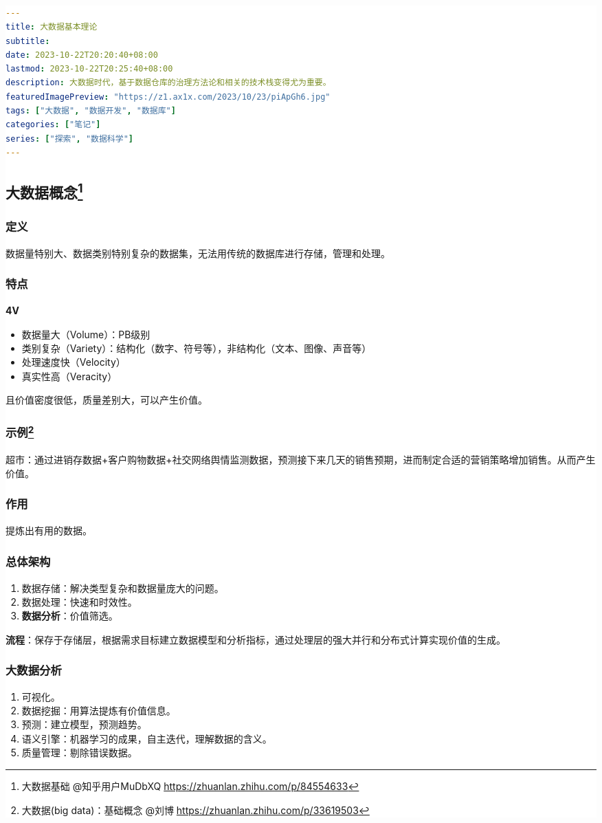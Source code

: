 ```yaml
---
title: 大数据基本理论
subtitle: 
date: 2023-10-22T20:20:40+08:00
lastmod: 2023-10-22T20:25:40+08:00
description: 大数据时代，基于数据仓库的治理方法论和相关的技术栈变得尤为重要。
featuredImagePreview: "https://z1.ax1x.com/2023/10/23/piApGh6.jpg"
tags: ["大数据", "数据开发", "数据库"]
categories: ["笔记"]
series: ["探索", "数据科学"]
---
```




## 大数据概念[^1]

### 定义
数据量特别大、数据类别特别复杂的数据集，无法用传统的数据库进行存储，管理和处理。

### 特点

**4V**
- 数据量大（Volume）：PB级别
- 类别复杂（Variety）：结构化（数字、符号等），非结构化（文本、图像、声音等）
- 处理速度快（Velocity）
- 真实性高（Veracity）

且价值密度很低，质量差别大，可以产生价值。

### 示例[^2]

超市：通过进销存数据+客户购物数据+社交网络舆情监测数据，预测接下来几天的销售预期，进而制定合适的营销策略增加销售。从而产生价值。

### 作用

提炼出有用的数据。

### 总体架构

1. 数据存储：解决类型复杂和数据量庞大的问题。
2. 数据处理：快速和时效性。
3. **数据分析**：价值筛选。

**流程**：保存于存储层，根据需求目标建立数据模型和分析指标，通过处理层的强大并行和分布式计算实现价值的生成。

### 大数据分析

1. 可视化。
2. 数据挖掘：用算法提炼有价值信息。
3. 预测：建立模型，预测趋势。
4. 语义引擎：机器学习的成果，自主迭代，理解数据的含义。
5. 质量管理：剔除错误数据。


[^1]: 大数据基础 @知乎用户MuDbXQ https://zhuanlan.zhihu.com/p/84554633
[^2]: 大数据(big data)：基础概念 @刘博 https://zhuanlan.zhihu.com/p/33619503
[^3]: 一文给小白讲清数据治理 @POINT小数点数据 https://zhuanlan.zhihu.com/p/388520475
[^4]: 什么是数据仓库？它和数据库的区别是什么？看这一篇就够了 @麦聪软件首席架构 https://zhuanlan.zhihu.com/p/433495465
[^5]: 【基础】大数据技术栈介绍 @法映 https://zhuanlan.zhihu.com/p/138352849
[^6]: 缺失值的处理（数学建模-数据预处理） @数学建模BOOM https://zhuanlan.zhihu.com/p/402497542
[^7]: Excel函数公式大全(图文详解) @真假斗士 https://zhuanlan.zhihu.com/p/436372294
[^8]: Excel基础操作 @戴师兄 https://yrzu9y4st8.feishu.cn/mindnotes/bmncnOxqQPowAqr0iPzUZYFTirg
[^9]: Tableau数据可视化与仪表盘搭建 @戴师兄 https://yrzu9y4st8.feishu.cn/mindnotes/bmncnQCbk8yr68s4eBikgB06Awd
[^10]: Tableau常见面试题和答案合集：求职面试必备 https://www.lsbin.com/15371.html
[^13]: 最强最全面的数仓建设规范指南 @五分钟学大数据 https://yuanmore.blog.csdn.net/article/details/121265222
[^4]: 生命周期管理矩阵 https://img-blog.csdnimg.cn/img_convert/d07f7d6509938865ac596bfcfcbee826.png
[^11]: https://www.bilibili.com/video/BV1yY411b72x/?vd_source=e81e93bc6892fd0d7e19b265d26a2b3a
[^12]: 尚硅谷物流数仓笔记（数仓基础知识） @橘生淮南 https://zhuanlan.zhihu.com/p/647035072
